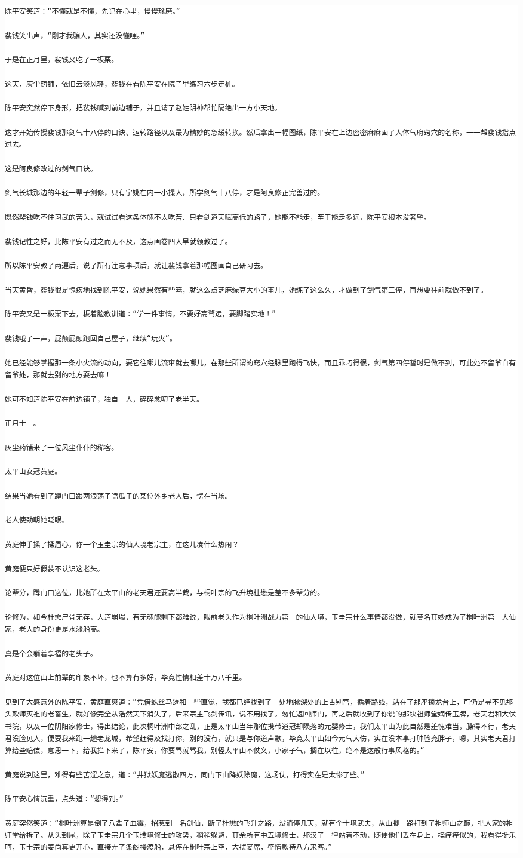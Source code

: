     陈平安笑道：“不懂就是不懂，先记在心里，慢慢琢磨。”

    裴钱笑出声，“刚才我骗人，其实还没懂哩。”

    于是在正月里，裴钱又吃了一板栗。

    这天，灰尘药铺，依旧云淡风轻，裴钱在看陈平安在院子里练习六步走桩。

    陈平安突然停下身形，把裴钱喊到前边铺子，并且请了赵姓阴神帮忙隔绝出一方小天地。

    这才开始传授裴钱那剑气十八停的口诀、运转路径以及最为精妙的急缓转换。然后拿出一幅图纸，陈平安在上边密密麻麻画了人体气府窍穴的名称，一一帮裴钱指点过去。

    这是阿良修改过的剑气口诀。

    剑气长城那边的年轻一辈子剑修，只有宁姚在内一小撮人，所学剑气十八停，才是阿良修正完善过的。

    既然裴钱吃不住习武的苦头，就试试看这条体魄不太吃苦、只看剑道天赋高低的路子，她能不能走，至于能走多远，陈平安根本没奢望。

    裴钱记性之好，比陈平安有过之而无不及，这点画卷四人早就领教过了。

    所以陈平安教了两遍后，说了所有注意事项后，就让裴钱拿着那幅图画自己研习去。

    当天黄昏，裴钱很是愧疚地找到陈平安，说她果然有些笨，就这么点芝麻绿豆大小的事儿，她练了这么久，才做到了剑气第三停，再想要往前就做不到了。

    陈平安又是一板栗下去，板着脸教训道：“学一件事情，不要好高骛远，要脚踏实地！”

    裴钱哦了一声，屁颠屁颠跑回自己屋子，继续“玩火”。

    她已经能够掌握那一条小火流的动向，要它往哪儿流窜就去哪儿，在那些所谓的窍穴经脉里跑得飞快，而且乖巧得很，剑气第四停暂时是做不到，可此处不留爷自有留爷处，那就去别的地方耍去嘛！

    她可不知道陈平安在前边铺子，独自一人，碎碎念叨了老半天。

    正月十一。

    灰尘药铺来了一位风尘仆仆的稀客。

    太平山女冠黄庭。

    结果当她看到了蹲门口跟两浪荡子嗑瓜子的某位外乡老人后，愣在当场。

    老人使劲朝她眨眼。

    黄庭伸手揉了揉眉心，你一个玉圭宗的仙人境老宗主，在这儿凑什么热闹？

    黄庭便只好假装不认识这老头。

    论辈分，蹲门口这位，比她所在太平山的老天君还要高半截，与桐叶宗的飞升境杜懋是差不多辈分的。

    论修为，如今杜懋尸骨无存，大道崩塌，有无魂魄剩下都难说，眼前老头作为桐叶洲战力第一的仙人境，玉圭宗什么事情都没做，就莫名其妙成为了桐叶洲第一大仙家，老人的身份更是水涨船高。

    真是个会躺着享福的老头子。

    黄庭对这位山上前辈的印象不坏，也不算有多好，毕竟性情相差十万八千里。

    见到了大感意外的陈平安，黄庭直爽道：“凭借蛛丝马迹和一些直觉，我都已经找到了一处地脉深处的上古别宫，循着路线，站在了那座锁龙台上，可仍是寻不见那头欺师灭祖的老畜生，就好像完全从浩然天下消失了，后来宗主飞剑传讯，说不用找了。匆忙返回师门，再之后就收到了你说的那块祖师堂嫡传玉牌，老天君和大伏书院，以及一位阴阳家修士，得出结论，此次桐叶洲中部之乱，正是太平山当年那位携带道冠却陨落的元婴修士，我们太平山为此自然是羞愧难当，臊得不行，老天君没脸见人，便要我来跑一趟老龙城，希望赶得及找打你，别的没有，就只是与你道声歉，毕竟太平山如今元气大伤，实在没本事打肿脸充胖子，嗯，其实老天君打算给些赔偿，意思一下，给我拦下来了，陈平安，你要骂就骂我，别怪太平山不仗义，小家子气，搁在以往，绝不是这般行事风格的。”

    黄庭说到这里，难得有些苦涩之意，道：“井狱妖魔逃散四方，同门下山降妖除魔，这场仗，打得实在是太惨了些。”

    陈平安心情沉重，点头道：“想得到。”

    黄庭突然笑道：“桐叶洲算是倒了八辈子血霉，招惹到一名剑仙，断了杜懋的飞升之路，没消停几天，就有个十境武夫，从山脚一路打到了祖师山之巅，把人家的祖师堂给拆了。从头到尾，除了玉圭宗几个玉璞境修士的攻势，稍稍躲避，其余所有中五境修士，那汉子一律站着不动，随便他们丢在身上，挠痒痒似的，我看得挺乐呵，玉圭宗的姜尚真更开心，直接弄了条阁楼渡船，悬停在桐叶宗上空，大摆宴席，盛情款待八方来客。”
